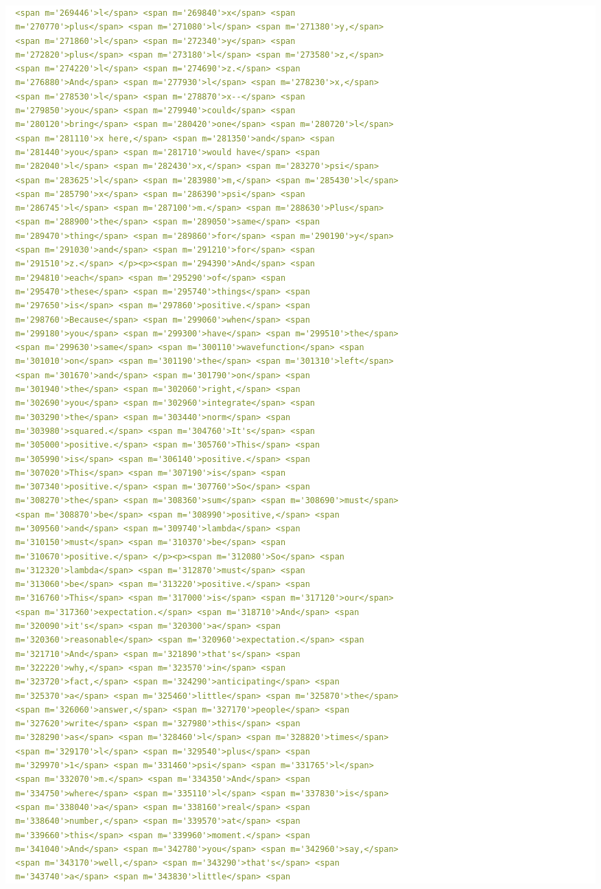 ```yaml
  <span m='269446'>l</span> <span m='269840'>x</span> <span
  m='270770'>plus</span> <span m='271080'>l</span> <span m='271380'>y,</span>
  <span m='271860'>l</span> <span m='272340'>y</span> <span
  m='272820'>plus</span> <span m='273180'>l</span> <span m='273580'>z,</span>
  <span m='274220'>l</span> <span m='274690'>z.</span> <span
  m='276880'>And</span> <span m='277930'>l</span> <span m='278230'>x,</span>
  <span m='278530'>l</span> <span m='278870'>x--</span> <span
  m='279850'>you</span> <span m='279940'>could</span> <span
  m='280120'>bring</span> <span m='280420'>one</span> <span m='280720'>l</span>
  <span m='281110'>x here,</span> <span m='281350'>and</span> <span
  m='281440'>you</span> <span m='281710'>would have</span> <span
  m='282040'>l</span> <span m='282430'>x,</span> <span m='283270'>psi</span>
  <span m='283625'>l</span> <span m='283980'>m,</span> <span m='285430'>l</span>
  <span m='285790'>x</span> <span m='286390'>psi</span> <span
  m='286745'>l</span> <span m='287100'>m.</span> <span m='288630'>Plus</span>
  <span m='288900'>the</span> <span m='289050'>same</span> <span
  m='289470'>thing</span> <span m='289860'>for</span> <span m='290190'>y</span>
  <span m='291030'>and</span> <span m='291210'>for</span> <span
  m='291510'>z.</span> </p><p><span m='294390'>And</span> <span
  m='294810'>each</span> <span m='295290'>of</span> <span
  m='295470'>these</span> <span m='295740'>things</span> <span
  m='297650'>is</span> <span m='297860'>positive.</span> <span
  m='298760'>Because</span> <span m='299060'>when</span> <span
  m='299180'>you</span> <span m='299300'>have</span> <span m='299510'>the</span>
  <span m='299630'>same</span> <span m='300110'>wavefunction</span> <span
  m='301010'>on</span> <span m='301190'>the</span> <span m='301310'>left</span>
  <span m='301670'>and</span> <span m='301790'>on</span> <span
  m='301940'>the</span> <span m='302060'>right,</span> <span
  m='302690'>you</span> <span m='302960'>integrate</span> <span
  m='303290'>the</span> <span m='303440'>norm</span> <span
  m='303980'>squared.</span> <span m='304760'>It's</span> <span
  m='305000'>positive.</span> <span m='305760'>This</span> <span
  m='305990'>is</span> <span m='306140'>positive.</span> <span
  m='307020'>This</span> <span m='307190'>is</span> <span
  m='307340'>positive.</span> <span m='307760'>So</span> <span
  m='308270'>the</span> <span m='308360'>sum</span> <span m='308690'>must</span>
  <span m='308870'>be</span> <span m='308990'>positive,</span> <span
  m='309560'>and</span> <span m='309740'>lambda</span> <span
  m='310150'>must</span> <span m='310370'>be</span> <span
  m='310670'>positive.</span> </p><p><span m='312080'>So</span> <span
  m='312320'>lambda</span> <span m='312870'>must</span> <span
  m='313060'>be</span> <span m='313220'>positive.</span> <span
  m='316760'>This</span> <span m='317000'>is</span> <span m='317120'>our</span>
  <span m='317360'>expectation.</span> <span m='318710'>And</span> <span
  m='320090'>it's</span> <span m='320300'>a</span> <span
  m='320360'>reasonable</span> <span m='320960'>expectation.</span> <span
  m='321710'>And</span> <span m='321890'>that's</span> <span
  m='322220'>why,</span> <span m='323570'>in</span> <span
  m='323720'>fact,</span> <span m='324290'>anticipating</span> <span
  m='325370'>a</span> <span m='325460'>little</span> <span m='325870'>the</span>
  <span m='326060'>answer,</span> <span m='327170'>people</span> <span
  m='327620'>write</span> <span m='327980'>this</span> <span
  m='328290'>as</span> <span m='328460'>l</span> <span m='328820'>times</span>
  <span m='329170'>l</span> <span m='329540'>plus</span> <span
  m='329970'>1</span> <span m='331460'>psi</span> <span m='331765'>l</span>
  <span m='332070'>m.</span> <span m='334350'>And</span> <span
  m='334750'>where</span> <span m='335110'>l</span> <span m='337830'>is</span>
  <span m='338040'>a</span> <span m='338160'>real</span> <span
  m='338640'>number,</span> <span m='339570'>at</span> <span
  m='339660'>this</span> <span m='339960'>moment.</span> <span
  m='341040'>And</span> <span m='342780'>you</span> <span m='342960'>say,</span>
  <span m='343170'>well,</span> <span m='343290'>that's</span> <span
  m='343740'>a</span> <span m='343830'>little</span> <span
```